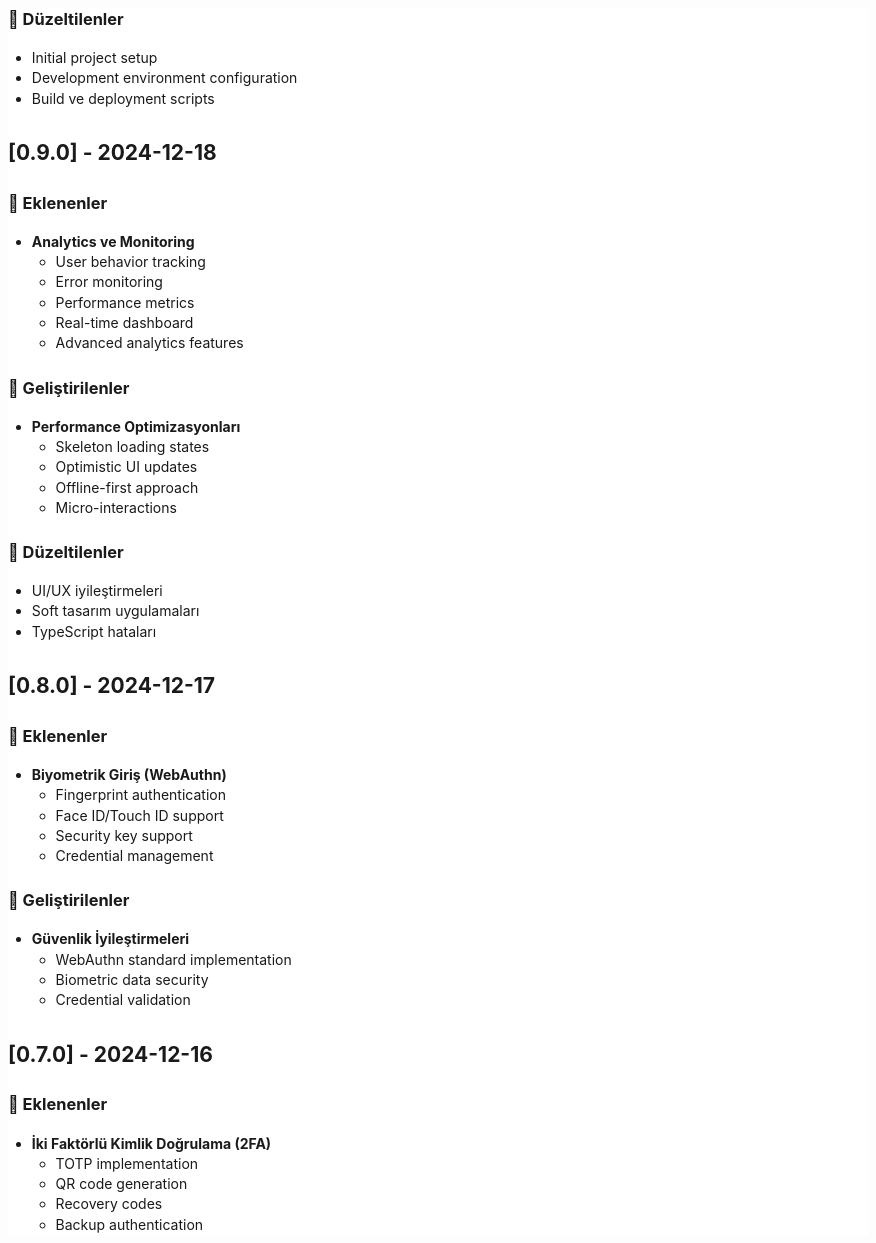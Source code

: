 ### 🐛 Düzeltilenler
- Initial project setup
- Development environment configuration
- Build ve deployment scripts

## [0.9.0] - 2024-12-18

### 🚀 Eklenenler
- **Analytics ve Monitoring**
  - User behavior tracking
  - Error monitoring
  - Performance metrics
  - Real-time dashboard
  - Advanced analytics features

### 🔧 Geliştirilenler
- **Performance Optimizasyonları**
  - Skeleton loading states
  - Optimistic UI updates
  - Offline-first approach
  - Micro-interactions

### 🐛 Düzeltilenler
- UI/UX iyileştirmeleri
- Soft tasarım uygulamaları
- TypeScript hataları

## [0.8.0] - 2024-12-17

### 🚀 Eklenenler
- **Biyometrik Giriş (WebAuthn)**
  - Fingerprint authentication
  - Face ID/Touch ID support
  - Security key support
  - Credential management

### 🔧 Geliştirilenler
- **Güvenlik İyileştirmeleri**
  - WebAuthn standard implementation
  - Biometric data security
  - Credential validation

## [0.7.0] - 2024-12-16

### 🚀 Eklenenler
- **İki Faktörlü Kimlik Doğrulama (2FA)**
  - TOTP implementation
  - QR code generation
  - Recovery codes
  - Backup authentication
